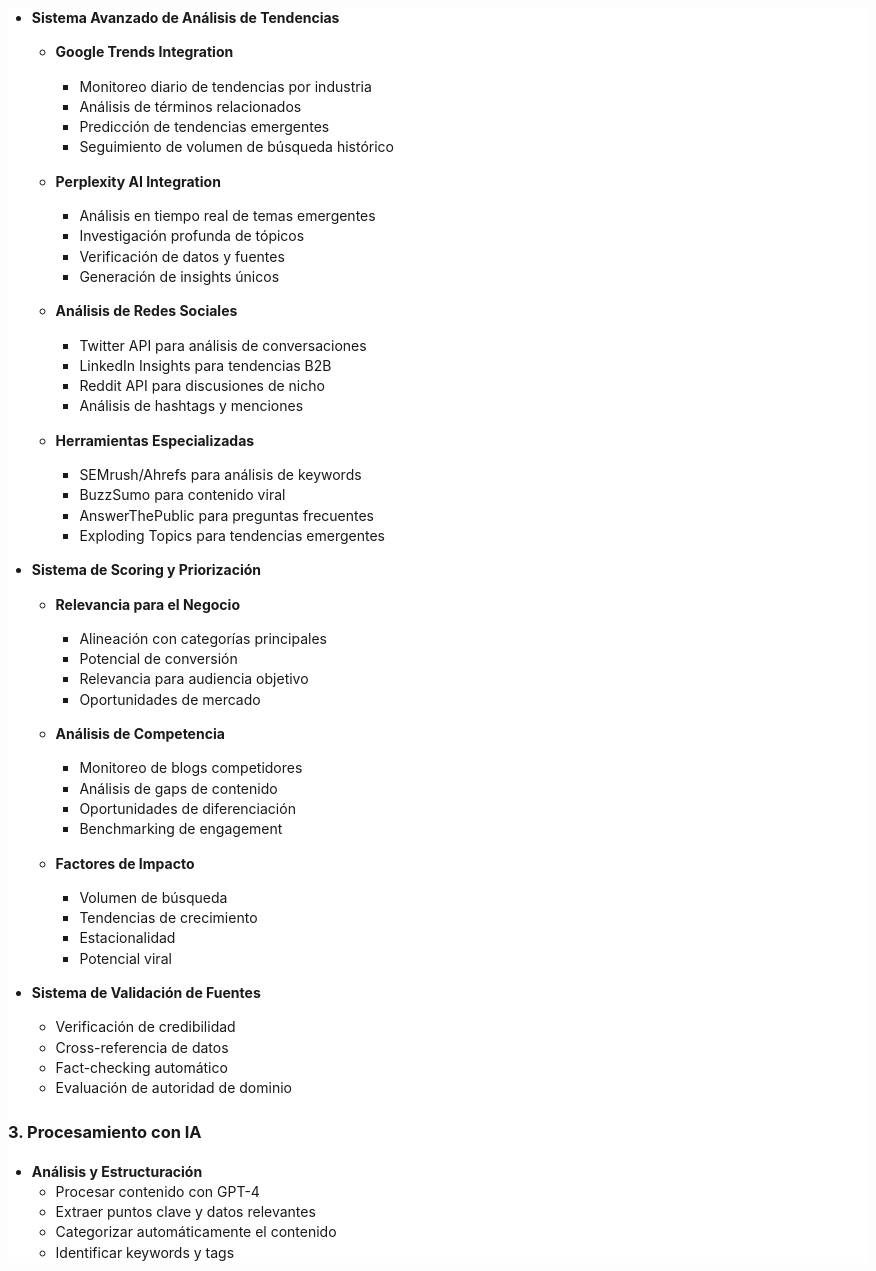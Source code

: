 - **Sistema Avanzado de Análisis de Tendencias**
  - **Google Trends Integration**
    - Monitoreo diario de tendencias por industria
    - Análisis de términos relacionados
    - Predicción de tendencias emergentes
    - Seguimiento de volumen de búsqueda histórico

  - **Perplexity AI Integration**
    - Análisis en tiempo real de temas emergentes
    - Investigación profunda de tópicos
    - Verificación de datos y fuentes
    - Generación de insights únicos

  - **Análisis de Redes Sociales**
    - Twitter API para análisis de conversaciones
    - LinkedIn Insights para tendencias B2B
    - Reddit API para discusiones de nicho
    - Análisis de hashtags y menciones

  - **Herramientas Especializadas**
    - SEMrush/Ahrefs para análisis de keywords
    - BuzzSumo para contenido viral
    - AnswerThePublic para preguntas frecuentes
    - Exploding Topics para tendencias emergentes

- **Sistema de Scoring y Priorización**
  - **Relevancia para el Negocio**
    - Alineación con categorías principales
    - Potencial de conversión
    - Relevancia para audiencia objetivo
    - Oportunidades de mercado

  - **Análisis de Competencia**
    - Monitoreo de blogs competidores
    - Análisis de gaps de contenido
    - Oportunidades de diferenciación
    - Benchmarking de engagement

  - **Factores de Impacto**
    - Volumen de búsqueda
    - Tendencias de crecimiento
    - Estacionalidad
    - Potencial viral

- **Sistema de Validación de Fuentes**
  - Verificación de credibilidad
  - Cross-referencia de datos
  - Fact-checking automático
  - Evaluación de autoridad de dominio

### 3. Procesamiento con IA
- **Análisis y Estructuración**
  - Procesar contenido con GPT-4
  - Extraer puntos clave y datos relevantes
  - Categorizar automáticamente el contenido
  - Identificar keywords y tags
